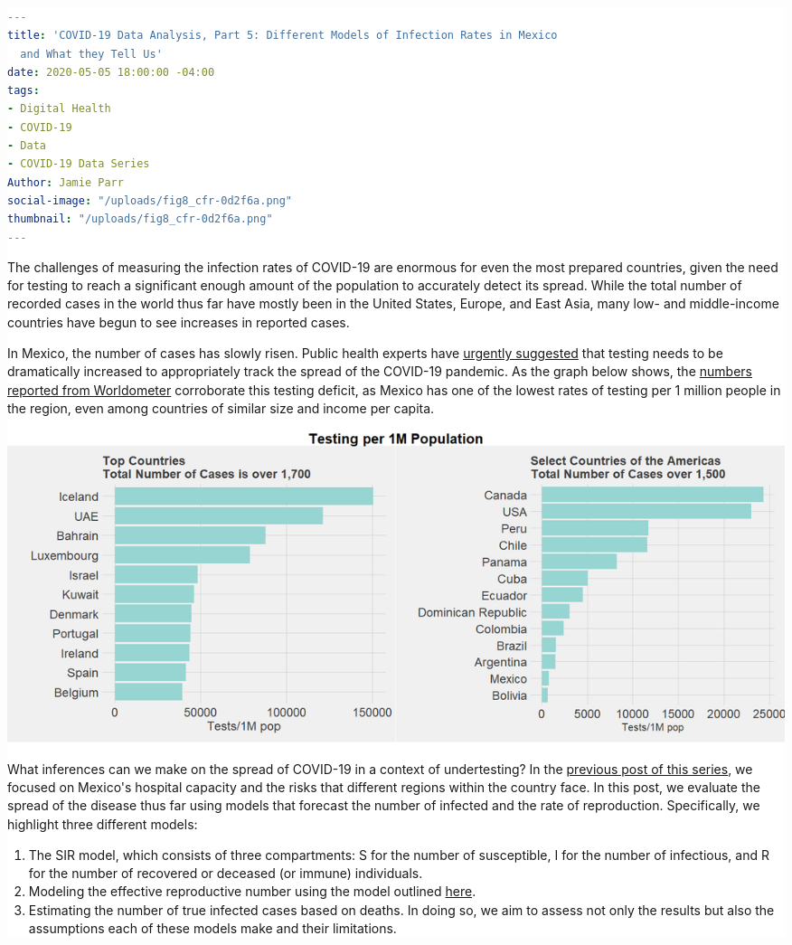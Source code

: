 ```yaml
---
title: 'COVID-19 Data Analysis, Part 5: Different Models of Infection Rates in Mexico
  and What they Tell Us'
date: 2020-05-05 18:00:00 -04:00
tags:
- Digital Health
- COVID-19
- Data
- COVID-19 Data Series
Author: Jamie Parr
social-image: "/uploads/fig8_cfr-0d2f6a.png"
thumbnail: "/uploads/fig8_cfr-0d2f6a.png"
---
```


The challenges of measuring the infection rates of COVID-19 are enormous for even the most prepared countries, given the need for testing to reach a significant enough amount of the population to accurately detect its spread. While the total number of recorded cases in the world thus far have mostly been in the United States, Europe, and East Asia, many low- and middle-income countries have begun to see increases in reported cases. 

In Mexico, the number of cases has slowly risen. Public health experts have [urgently suggested](https://mexiconewsdaily.com/news/coronavirus/experts-say-mexico-hasnt-done-enough-virus-testing/) that testing needs to be dramatically increased to appropriately track the spread of the COVID-19 pandemic. As the graph below shows, the [numbers reported from Worldometer](https://www.worldometers.info/coronavirus/#countries) corroborate this testing deficit, as Mexico has one of the lowest rates of testing per 1 million people in the region, even among countries of similar size and income per capita.

![fig1_testingpercap-c8bcbb.png](/uploads/fig1_testingpercap-c8bcbb.png)



What inferences can we make on the spread of COVID-19 in a context of undertesting? In the [previous post of this series](https://dai-global-digital.com/examining-hospital-capacity-in-mexico.html), we focused on Mexico's hospital capacity and the risks that different regions within the country face. In this post, we evaluate the spread of the disease thus far using models that forecast the number of infected and the rate of reproduction. Specifically, we highlight three different models: 
1. The SIR model, which consists of three compartments: S for the number of susceptible, I for the number of infectious, and R for the number of recovered or deceased (or immune) individuals. 
2. Modeling the effective reproductive number using the model outlined [here](https://www.ncbi.nlm.nih.gov/pmc/articles/PMC3816335/). 
3. Estimating the number of true infected cases based on deaths. In doing so, we aim to assess not only the results but also the assumptions each of these models make and their limitations. 
